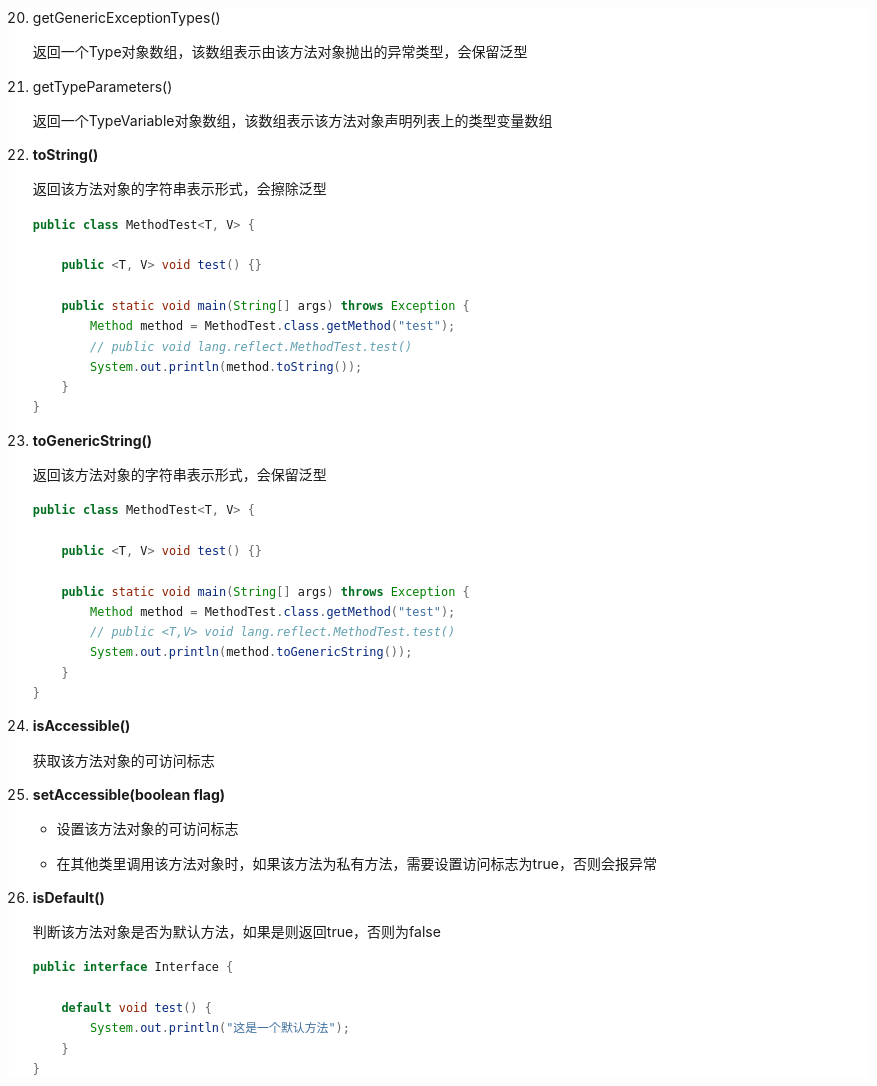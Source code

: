 20. getGenericExceptionTypes()

    返回一个Type对象数组，该数组表示由该方法对象抛出的异常类型，会保留泛型

21. getTypeParameters()

    返回一个TypeVariable对象数组，该数组表示该方法对象声明列表上的类型变量数组

22. **toString()**

    返回该方法对象的字符串表示形式，会擦除泛型

    ```java
    public class MethodTest<T, V> {
    
        public <T, V> void test() {}
    
        public static void main(String[] args) throws Exception {
            Method method = MethodTest.class.getMethod("test");
            // public void lang.reflect.MethodTest.test()
            System.out.println(method.toString());
        }
    }
    ```

23. **toGenericString()**

    返回该方法对象的字符串表示形式，会保留泛型

    ```java
    public class MethodTest<T, V> {
    
        public <T, V> void test() {}
    
        public static void main(String[] args) throws Exception {
            Method method = MethodTest.class.getMethod("test");
            // public <T,V> void lang.reflect.MethodTest.test()
            System.out.println(method.toGenericString());
        }
    }
    ```

24. **isAccessible()**

    获取该方法对象的可访问标志

25. **setAccessible(boolean flag)**

    - 设置该方法对象的可访问标志

    - 在其他类里调用该方法对象时，如果该方法为私有方法，需要设置访问标志为true，否则会报异常

26. **isDefault()**

    判断该方法对象是否为默认方法，如果是则返回true，否则为false

    ```java
    public interface Interface {
    
        default void test() {
            System.out.println("这是一个默认方法");
        }
    }
    